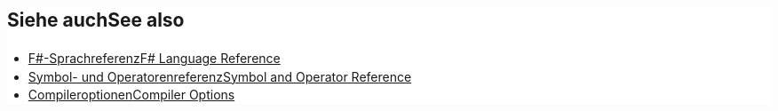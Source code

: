 ## <a name="see-also"></a><span data-ttu-id="e10e7-315">Siehe auch</span><span class="sxs-lookup"><span data-stu-id="e10e7-315">See also</span></span>

- [<span data-ttu-id="e10e7-316">F#-Sprachreferenz</span><span class="sxs-lookup"><span data-stu-id="e10e7-316">F# Language Reference</span></span>](index.md)
- [<span data-ttu-id="e10e7-317">Symbol- und Operatorenreferenz</span><span class="sxs-lookup"><span data-stu-id="e10e7-317">Symbol and Operator Reference</span></span>](symbol-and-operator-reference/index.md)
- [<span data-ttu-id="e10e7-318">Compileroptionen</span><span class="sxs-lookup"><span data-stu-id="e10e7-318">Compiler Options</span></span>](compiler-options.md)
